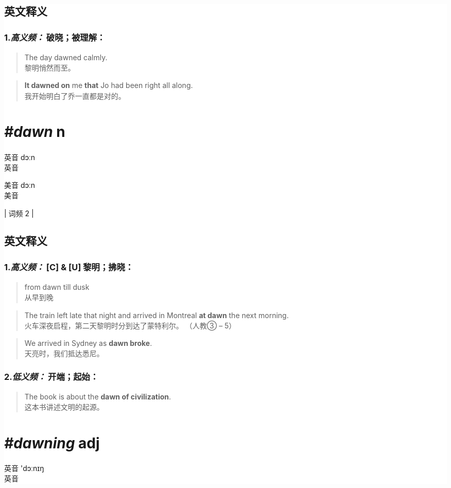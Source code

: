 英文释义
---
### 1.*高义频：* **破晓；被理解：**  

 > The day dawned calmly.  
 > 黎明悄然而至。    
<audio src="./media/dawn-4.aac" controls="controls"></audio>

 > **It dawned on** me **that** Jo had been right all along.  
 > 我开始明白了乔一直都是对的。    
<audio src="./media/dawn-5.aac" controls="controls"></audio>


# ***\#dawn*** n
英音 dɔːn  
英音
<audio src="./media/dawn-B.aac" controls="controls"></audio>

美音 dɔːn  
美音
<audio src="./media/dawn.aac" controls="controls"></audio>



| 词频 2 |  

英文释义
---
### 1.*高义频：* **[C] & [U] 黎明；拂晓：**  

 > from dawn till dusk   
 > 从早到晚    

 > The train left late that night and arrived in Montreal **at dawn** the next morning.    
 > 火车深夜启程，第二天黎明时分到达了蒙特利尔。  （人教③ – 5）  
<audio src="./media/dawn-1.aac" controls="controls"></audio>

 > We arrived in Sydney as **dawn broke**.   
 > 天亮时，我们抵达悉尼。    
<audio src="./media/dawn-2.aac" controls="controls"></audio>

### 2.*低义频：* **开端；起始：**  

 > The book is about the **dawn of civilization**.   
 > 这本书讲述文明的起源。    
<audio src="./media/dawn-3.aac" controls="controls"></audio>


# ***\#dawning*** adj
英音 'dɔːnɪŋ  
英音
<audio src="./media/dawning1.aac" controls="controls"></audio>
